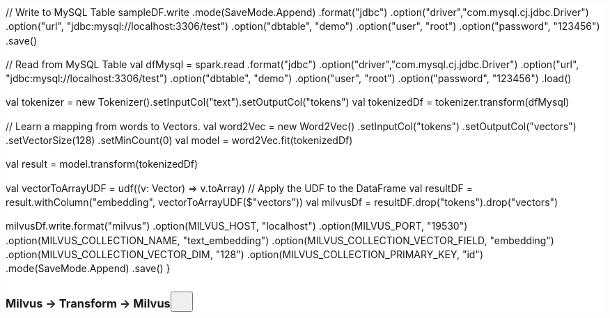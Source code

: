   // Write to MySQL Table
  sampleDF.write
    .mode(SaveMode.Append)
    .format(&quot;jdbc&quot;)
    .option(&quot;driver&quot;,&quot;com.mysql.cj.jdbc.Driver&quot;)
    .option(&quot;url&quot;, &quot;jdbc:mysql://localhost:3306/test&quot;)
    .option(&quot;dbtable&quot;, &quot;demo&quot;)
    .option(&quot;user&quot;, &quot;root&quot;)
    .option(&quot;password&quot;, &quot;123456&quot;)
    .save()

  // Read from MySQL Table
  val dfMysql = spark.read
    .format(&quot;jdbc&quot;)
    .option(&quot;driver&quot;,&quot;com.mysql.cj.jdbc.Driver&quot;)
    .option(&quot;url&quot;, &quot;jdbc:mysql://localhost:3306/test&quot;)
    .option(&quot;dbtable&quot;, &quot;demo&quot;)
    .option(&quot;user&quot;, &quot;root&quot;)
    .option(&quot;password&quot;, &quot;123456&quot;)
    .load()

  val tokenizer = new Tokenizer().setInputCol(&quot;text&quot;).setOutputCol(&quot;tokens&quot;)
  val tokenizedDf = tokenizer.transform(dfMysql)

  // Learn a mapping from words to Vectors.
  val word2Vec = new Word2Vec()
    .setInputCol(&quot;tokens&quot;)
    .setOutputCol(&quot;vectors&quot;)
    .setVectorSize(128)
    .setMinCount(0)
  val model = word2Vec.fit(tokenizedDf)

  val result = model.transform(tokenizedDf)

  val vectorToArrayUDF = udf((v: Vector) =&gt; v.toArray)
  // Apply the UDF to the DataFrame
  val resultDF = result.withColumn(&quot;embedding&quot;, vectorToArrayUDF($&quot;vectors&quot;))
  val milvusDf = resultDF.drop(&quot;tokens&quot;).drop(&quot;vectors&quot;)

  milvusDf.write.format(&quot;milvus&quot;)
    .option(MILVUS_HOST, &quot;localhost&quot;)
    .option(MILVUS_PORT, &quot;19530&quot;)
    .option(MILVUS_COLLECTION_NAME, &quot;text_embedding&quot;)
    .option(MILVUS_COLLECTION_VECTOR_FIELD, &quot;embedding&quot;)
    .option(MILVUS_COLLECTION_VECTOR_DIM, &quot;128&quot;)
    .option(MILVUS_COLLECTION_PRIMARY_KEY, &quot;id&quot;)
    .mode(SaveMode.Append)
    .save()
}
</code></pre>
<h3 id="Milvus---Transform---Milvus" class="common-anchor-header">Milvus -> Transform -> Milvus<button data-href="#Milvus---Transform---Milvus" class="anchor-icon" translate="no">
      <svg translate="no"
        aria-hidden="true"
        focusable="false"
        height="20"
        version="1.1"
        viewBox="0 0 16 16"
        width="16"
      >
        <path
          fill="#0092E4"
          fill-rule="evenodd"